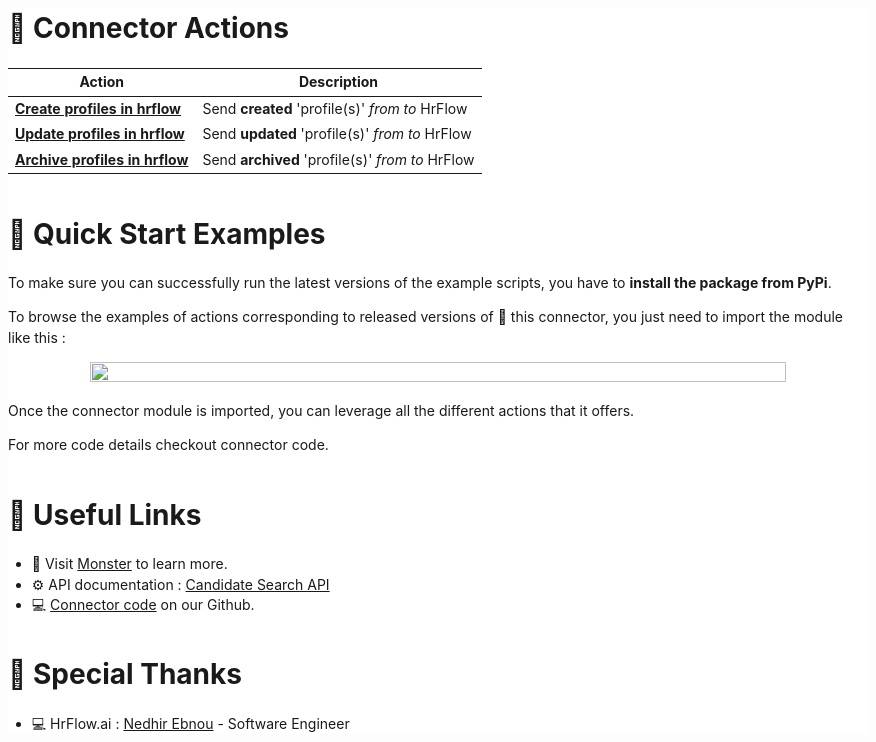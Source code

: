 
# 🔌 Connector Actions
<p align="center">

| Action | Description |
| ------- | ----------- |
| [**Create profiles in hrflow**](docs/create_profiles_in_hrflow.md) | Send **created** 'profile(s)' _from_  _to_ HrFlow |
| [**Update profiles in hrflow**](docs/update_profiles_in_hrflow.md) | Send **updated** 'profile(s)' _from_  _to_ HrFlow |
| [**Archive profiles in hrflow**](docs/archive_profiles_in_hrflow.md) | Send **archived** 'profile(s)' _from_  _to_ HrFlow |


</p>


# 💍 Quick Start Examples

To make sure you can successfully run the latest versions of the example scripts, you have to **install the package from PyPi**.


To browse the examples of actions corresponding to released versions of 🤗 this connector, you just need to import the module like this :

<p align="center">
<image src=https://github.com/user-attachments/assets/ec553e67-7dd1-452f-830a-468305b65a79 width=90% height=100% >
</p>

Once the connector module is imported, you can leverage all the different actions that it offers.

For more code details checkout connector code.


# 🔗 Useful Links

- 📄 Visit [Monster](https://www.monster.com/) to learn more.
- ⚙️ API documentation : [Candidate Search API](https://partner.monster.com/candidate-api)
- 💻 [Connector code](https://github.com/Riminder/hrflow-connectors/tree/master/src/hrflow_connectors/v2/connectors/monster) on our Github.


# 🙏 Special Thanks  
- 💻 HrFlow.ai :  [Nedhir Ebnou](https://github.com/itsnedhir) - Software Engineer